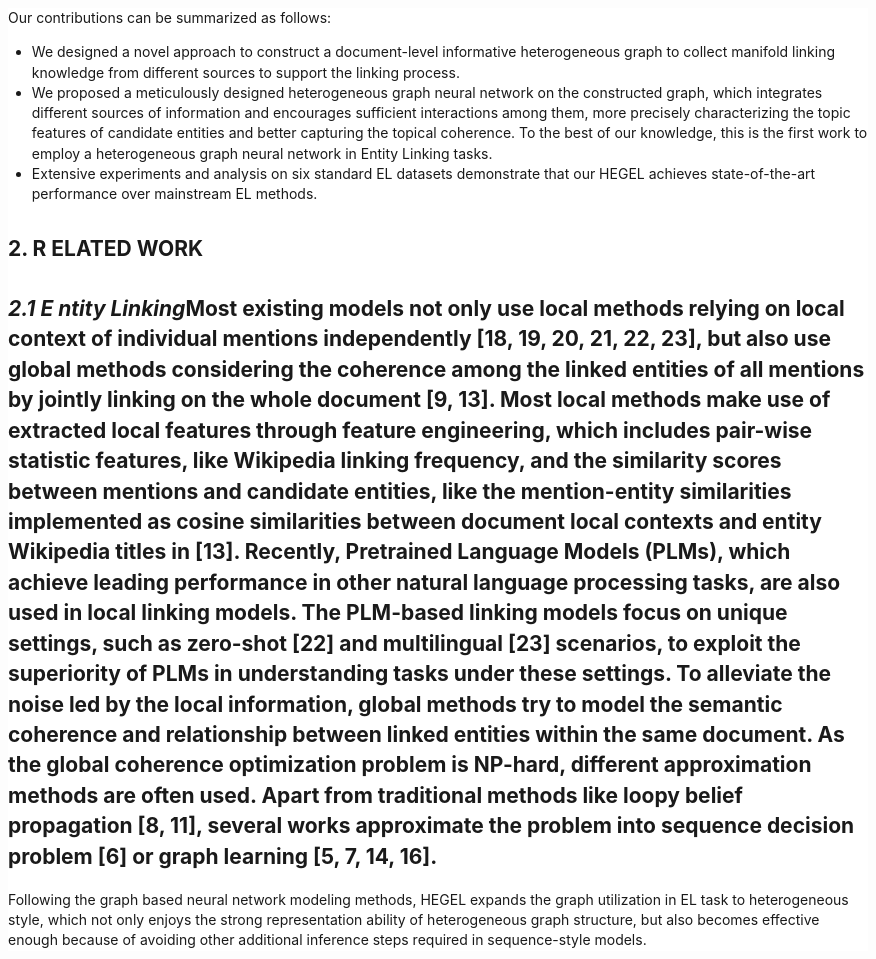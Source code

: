 Our contributions can be summarized as follows:

- We designed a novel approach to construct a document-level informative heterogeneous graph to collect manifold linking knowledge from different sources to support the linking process.
- We proposed a meticulously designed heterogeneous graph neural network on the constructed graph, which integrates different sources of information and encourages sufficient interactions among them, more precisely characterizing the topic features of candidate entities and better capturing the topical coherence. To the best of our knowledge, this is the first work to employ a heterogeneous graph neural network in Entity Linking tasks.
- Extensive experiments and analysis on six standard EL datasets demonstrate that our HEGEL achieves state-of-the-art performance over mainstream EL methods.

## 2. R ELATED WORK

## *2.1 E ntity Linking*Most existing models not only use local methods relying on local context of individual mentions independently [18, 19, 20, 21, 22, 23], but also use global methods considering the coherence among the linked entities of all mentions by jointly linking on the whole document [9, 13]. Most local methods make use of extracted local features through feature engineering, which includes pair-wise statistic features, like Wikipedia linking frequency, and the similarity scores between mentions and candidate entities, like the mention-entity similarities implemented as cosine similarities between document local contexts and entity Wikipedia titles in [13]. Recently, Pretrained Language Models (PLMs), which achieve leading performance in other natural language processing tasks, are also used in local linking models. The PLM-based linking models focus on unique settings, such as zero-shot [22] and multilingual [23] scenarios, to exploit the superiority of PLMs in understanding tasks under these settings. To alleviate the noise led by the local information, global methods try to model the semantic coherence and relationship between linked entities within the same document. As the global coherence optimization problem is NP-hard, different approximation methods are often used. Apart from traditional methods like loopy belief propagation [8, 11], several works approximate the problem into sequence decision problem [6] or graph learning [5, 7, 14, 16].

Following the graph based neural network modeling methods, HEGEL expands the graph utilization in EL task to heterogeneous style, which not only enjoys the strong representation ability of heterogeneous graph structure, but also becomes effective enough because of avoiding other additional inference steps required in sequence-style models.
